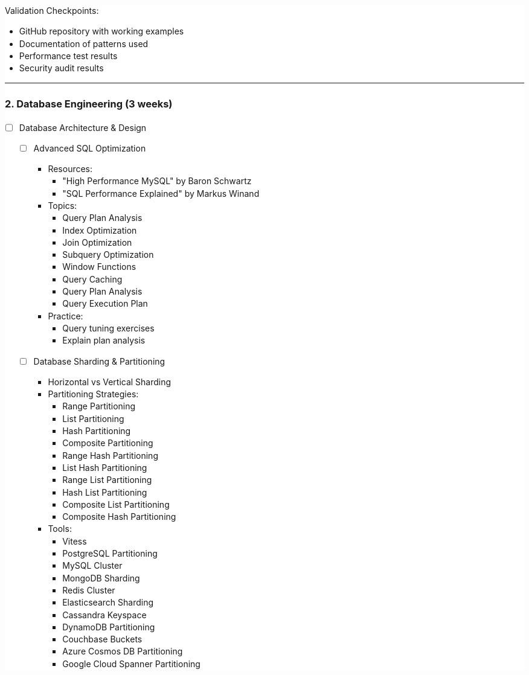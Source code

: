 Validation Checkpoints:
- GitHub repository with working examples
- Documentation of patterns used
- Performance test results
- Security audit results


----------------------------------------------------------

### 2. Database Engineering (3 weeks)
- [ ] Database Architecture & Design
  - [ ] Advanced SQL Optimization
    - Resources:
      - "High Performance MySQL" by Baron Schwartz
      - "SQL Performance Explained" by Markus Winand
    - Topics:
      - Query Plan Analysis
      - Index Optimization
      - Join Optimization
      - Subquery Optimization
      - Window Functions
      - Query Caching
      - Query Plan Analysis
      - Query Execution Plan
    - Practice:
      - Query tuning exercises
      - Explain plan analysis
      
  - [ ] Database Sharding & Partitioning
    - Horizontal vs Vertical Sharding
    - Partitioning Strategies:
      - Range Partitioning
      - List Partitioning
      - Hash Partitioning
      - Composite Partitioning
      - Range Hash Partitioning
      - List Hash Partitioning
      - Range List Partitioning
      - Hash List Partitioning
      - Composite List Partitioning
      - Composite Hash Partitioning
    - Tools:
      - Vitess
      - PostgreSQL Partitioning
      - MySQL Cluster
      - MongoDB Sharding
      - Redis Cluster
      - Elasticsearch Sharding
      - Cassandra Keyspace
      - DynamoDB Partitioning
      - Couchbase Buckets
      - Azure Cosmos DB Partitioning
      - Google Cloud Spanner Partitioning
    